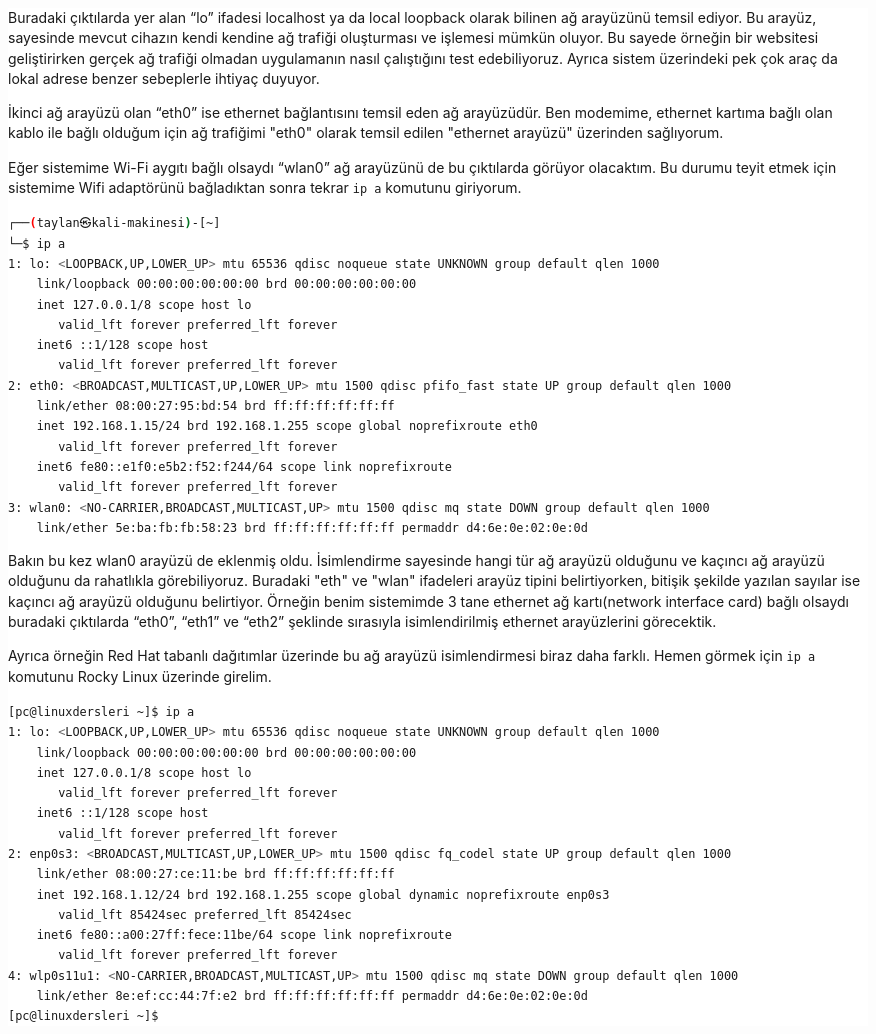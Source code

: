 Buradaki çıktılarda yer alan “lo” ifadesi localhost ya da local loopback olarak bilinen ağ arayüzünü temsil ediyor. Bu arayüz, sayesinde mevcut cihazın kendi kendine ağ trafiği oluşturması ve işlemesi mümkün oluyor. Bu sayede örneğin bir websitesi geliştirirken gerçek ağ trafiği olmadan uygulamanın nasıl çalıştığını test edebiliyoruz. Ayrıca sistem üzerindeki pek çok araç da lokal adrese benzer sebeplerle ihtiyaç duyuyor.

İkinci ağ arayüzü olan “eth0” ise ethernet bağlantısını temsil eden ağ arayüzüdür. Ben modemime, ethernet kartıma bağlı olan kablo ile bağlı olduğum için ağ trafiğimi "eth0" olarak temsil edilen "ethernet arayüzü" üzerinden sağlıyorum. 

Eğer sistemime Wi-Fi aygıtı bağlı olsaydı “wlan0” ağ arayüzünü de bu çıktılarda görüyor olacaktım. Bu durumu teyit etmek için sistemime Wifi adaptörünü bağladıktan sonra tekrar `ip a` komutunu giriyorum. 

```bash
┌──(taylan㉿kali-makinesi)-[~]
└─$ ip a                                                                                                                                                 
1: lo: <LOOPBACK,UP,LOWER_UP> mtu 65536 qdisc noqueue state UNKNOWN group default qlen 1000
    link/loopback 00:00:00:00:00:00 brd 00:00:00:00:00:00
    inet 127.0.0.1/8 scope host lo
       valid_lft forever preferred_lft forever
    inet6 ::1/128 scope host 
       valid_lft forever preferred_lft forever
2: eth0: <BROADCAST,MULTICAST,UP,LOWER_UP> mtu 1500 qdisc pfifo_fast state UP group default qlen 1000
    link/ether 08:00:27:95:bd:54 brd ff:ff:ff:ff:ff:ff
    inet 192.168.1.15/24 brd 192.168.1.255 scope global noprefixroute eth0
       valid_lft forever preferred_lft forever
    inet6 fe80::e1f0:e5b2:f52:f244/64 scope link noprefixroute 
       valid_lft forever preferred_lft forever
3: wlan0: <NO-CARRIER,BROADCAST,MULTICAST,UP> mtu 1500 qdisc mq state DOWN group default qlen 1000
    link/ether 5e:ba:fb:fb:58:23 brd ff:ff:ff:ff:ff:ff permaddr d4:6e:0e:02:0e:0d
```

Bakın bu kez wlan0 arayüzü de eklenmiş oldu. İsimlendirme sayesinde hangi tür ağ arayüzü olduğunu ve kaçıncı ağ arayüzü olduğunu da rahatlıkla görebiliyoruz. Buradaki "eth" ve "wlan" ifadeleri arayüz tipini belirtiyorken, bitişik şekilde yazılan sayılar ise kaçıncı ağ arayüzü olduğunu belirtiyor. Örneğin benim sistemimde 3 tane ethernet ağ kartı(network interface card) bağlı olsaydı buradaki çıktılarda “eth0”, “eth1” ve “eth2” şeklinde sırasıyla isimlendirilmiş ethernet arayüzlerini görecektik. 

Ayrıca örneğin Red Hat tabanlı dağıtımlar üzerinde bu ağ arayüzü isimlendirmesi biraz daha farklı. Hemen görmek için `ip a` komutunu Rocky Linux üzerinde girelim. 

```bash
[pc@linuxdersleri ~]$ ip a
1: lo: <LOOPBACK,UP,LOWER_UP> mtu 65536 qdisc noqueue state UNKNOWN group default qlen 1000
    link/loopback 00:00:00:00:00:00 brd 00:00:00:00:00:00
    inet 127.0.0.1/8 scope host lo
       valid_lft forever preferred_lft forever
    inet6 ::1/128 scope host 
       valid_lft forever preferred_lft forever
2: enp0s3: <BROADCAST,MULTICAST,UP,LOWER_UP> mtu 1500 qdisc fq_codel state UP group default qlen 1000
    link/ether 08:00:27:ce:11:be brd ff:ff:ff:ff:ff:ff
    inet 192.168.1.12/24 brd 192.168.1.255 scope global dynamic noprefixroute enp0s3
       valid_lft 85424sec preferred_lft 85424sec
    inet6 fe80::a00:27ff:fece:11be/64 scope link noprefixroute 
       valid_lft forever preferred_lft forever
4: wlp0s11u1: <NO-CARRIER,BROADCAST,MULTICAST,UP> mtu 1500 qdisc mq state DOWN group default qlen 1000
    link/ether 8e:ef:cc:44:7f:e2 brd ff:ff:ff:ff:ff:ff permaddr d4:6e:0e:02:0e:0d
[pc@linuxdersleri ~]$
```
